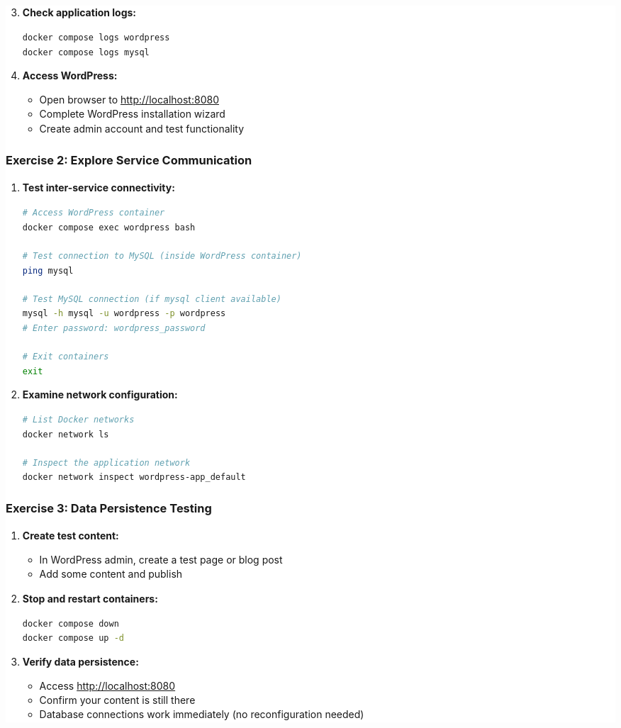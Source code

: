 3. **Check application logs:**

   ```bash
   docker compose logs wordpress
   docker compose logs mysql
   ```

4. **Access WordPress:**
   - Open browser to <http://localhost:8080>
   - Complete WordPress installation wizard
   - Create admin account and test functionality

### Exercise 2: Explore Service Communication

1. **Test inter-service connectivity:**

   ```bash
   # Access WordPress container
   docker compose exec wordpress bash

   # Test connection to MySQL (inside WordPress container)
   ping mysql

   # Test MySQL connection (if mysql client available)
   mysql -h mysql -u wordpress -p wordpress
   # Enter password: wordpress_password

   # Exit containers
   exit
   ```

2. **Examine network configuration:**

   ```bash
   # List Docker networks
   docker network ls

   # Inspect the application network
   docker network inspect wordpress-app_default
   ```

### Exercise 3: Data Persistence Testing

1. **Create test content:**
   - In WordPress admin, create a test page or blog post
   - Add some content and publish

2. **Stop and restart containers:**

   ```bash
   docker compose down
   docker compose up -d
   ```

3. **Verify data persistence:**
   - Access <http://localhost:8080>
   - Confirm your content is still there
   - Database connections work immediately (no reconfiguration needed)
